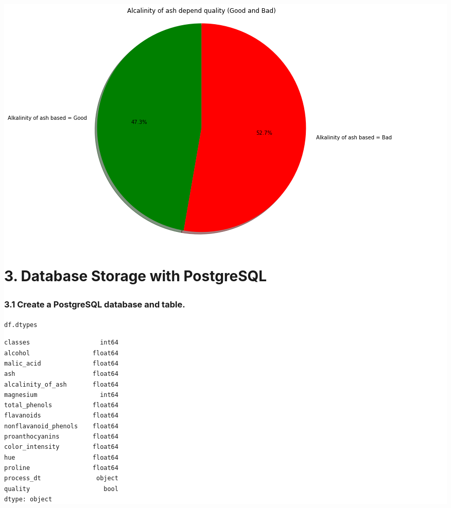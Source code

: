 
    
![png](image/output_41_0.png)
    


# 3. Database Storage with PostgreSQL

### 3.1 Create a PostgreSQL database and table.


```python
df.dtypes
```




    classes                   int64
    alcohol                 float64
    malic_acid              float64
    ash                     float64
    alcalinity_of_ash       float64
    magnesium                 int64
    total_phenols           float64
    flavanoids              float64
    nonflavanoid_phenols    float64
    proanthocyanins         float64
    color_intensity         float64
    hue                     float64
    proline                 float64
    process_dt               object
    quality                    bool
    dtype: object
